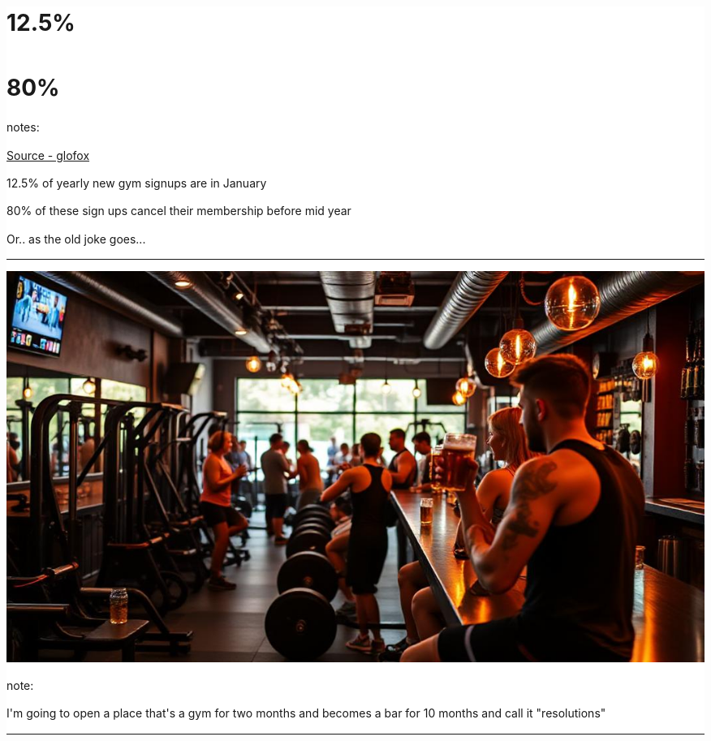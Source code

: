 # 12.5%
# 80%


notes:

[Source - glofox](https://www.glofox.com/blog/6-new-years-resolution-gym-statistics-you-need-to-know/)

12.5% of yearly new gym signups are in January

80% of these sign ups cancel their membership before mid year

Or.. as the old joke goes...

---

![a bar that has gym equipment on the left hand side with people working out and some people drinking beer on the right](./images/gym-to-bar.png)

note:

I'm going to open a place that's a gym for two months and becomes a bar for 10 months and call it "resolutions"

---
